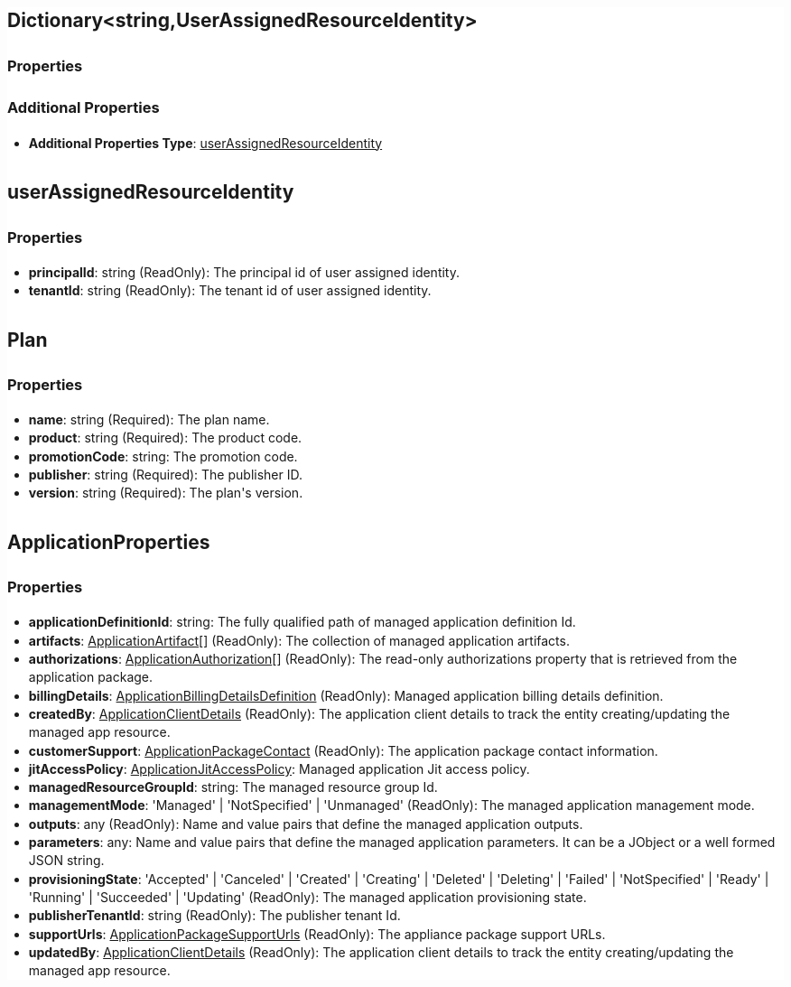 ## Dictionary<string,UserAssignedResourceIdentity>
### Properties
### Additional Properties
* **Additional Properties Type**: [userAssignedResourceIdentity](#userassignedresourceidentity)

## userAssignedResourceIdentity
### Properties
* **principalId**: string (ReadOnly): The principal id of user assigned identity.
* **tenantId**: string (ReadOnly): The tenant id of user assigned identity.

## Plan
### Properties
* **name**: string (Required): The plan name.
* **product**: string (Required): The product code.
* **promotionCode**: string: The promotion code.
* **publisher**: string (Required): The publisher ID.
* **version**: string (Required): The plan's version.

## ApplicationProperties
### Properties
* **applicationDefinitionId**: string: The fully qualified path of managed application definition Id.
* **artifacts**: [ApplicationArtifact](#applicationartifact)[] (ReadOnly): The collection of managed application artifacts.
* **authorizations**: [ApplicationAuthorization](#applicationauthorization)[] (ReadOnly): The  read-only authorizations property that is retrieved from the application package.
* **billingDetails**: [ApplicationBillingDetailsDefinition](#applicationbillingdetailsdefinition) (ReadOnly): Managed application billing details definition.
* **createdBy**: [ApplicationClientDetails](#applicationclientdetails) (ReadOnly): The application client details to track the entity creating/updating the managed app resource.
* **customerSupport**: [ApplicationPackageContact](#applicationpackagecontact) (ReadOnly): The application package contact information.
* **jitAccessPolicy**: [ApplicationJitAccessPolicy](#applicationjitaccesspolicy): Managed application Jit access policy.
* **managedResourceGroupId**: string: The managed resource group Id.
* **managementMode**: 'Managed' | 'NotSpecified' | 'Unmanaged' (ReadOnly): The managed application management mode.
* **outputs**: any (ReadOnly): Name and value pairs that define the managed application outputs.
* **parameters**: any: Name and value pairs that define the managed application parameters. It can be a JObject or a well formed JSON string.
* **provisioningState**: 'Accepted' | 'Canceled' | 'Created' | 'Creating' | 'Deleted' | 'Deleting' | 'Failed' | 'NotSpecified' | 'Ready' | 'Running' | 'Succeeded' | 'Updating' (ReadOnly): The managed application provisioning state.
* **publisherTenantId**: string (ReadOnly): The publisher tenant Id.
* **supportUrls**: [ApplicationPackageSupportUrls](#applicationpackagesupporturls) (ReadOnly): The appliance package support URLs.
* **updatedBy**: [ApplicationClientDetails](#applicationclientdetails) (ReadOnly): The application client details to track the entity creating/updating the managed app resource.
